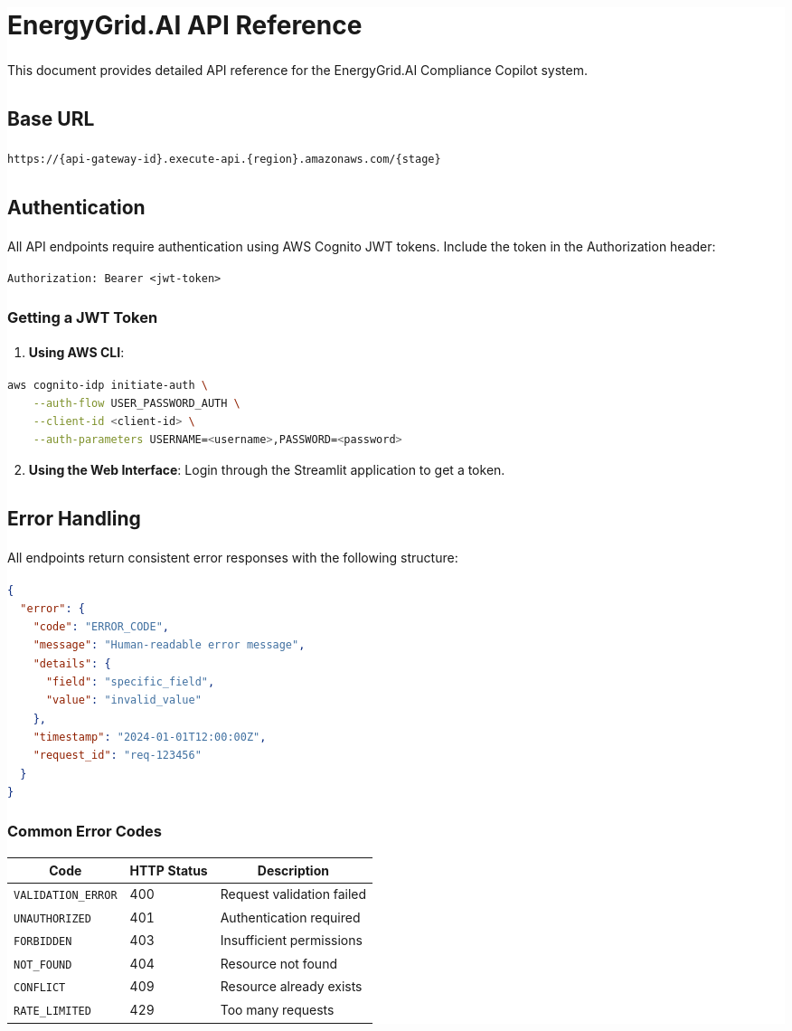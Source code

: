 # EnergyGrid.AI API Reference

This document provides detailed API reference for the EnergyGrid.AI Compliance Copilot system.

## Base URL

```
https://{api-gateway-id}.execute-api.{region}.amazonaws.com/{stage}
```

## Authentication

All API endpoints require authentication using AWS Cognito JWT tokens. Include the token in the Authorization header:

```http
Authorization: Bearer <jwt-token>
```

### Getting a JWT Token

1. **Using AWS CLI**:
```bash
aws cognito-idp initiate-auth \
    --auth-flow USER_PASSWORD_AUTH \
    --client-id <client-id> \
    --auth-parameters USERNAME=<username>,PASSWORD=<password>
```

2. **Using the Web Interface**: Login through the Streamlit application to get a token.

## Error Handling

All endpoints return consistent error responses with the following structure:

```json
{
  "error": {
    "code": "ERROR_CODE",
    "message": "Human-readable error message",
    "details": {
      "field": "specific_field",
      "value": "invalid_value"
    },
    "timestamp": "2024-01-01T12:00:00Z",
    "request_id": "req-123456"
  }
}
```

### Common Error Codes

| Code | HTTP Status | Description |
|------|-------------|-------------|
| `VALIDATION_ERROR` | 400 | Request validation failed |
| `UNAUTHORIZED` | 401 | Authentication required |
| `FORBIDDEN` | 403 | Insufficient permissions |
| `NOT_FOUND` | 404 | Resource not found |
| `CONFLICT` | 409 | Resource already exists |
| `RATE_LIMITED` | 429 | Too many requests |